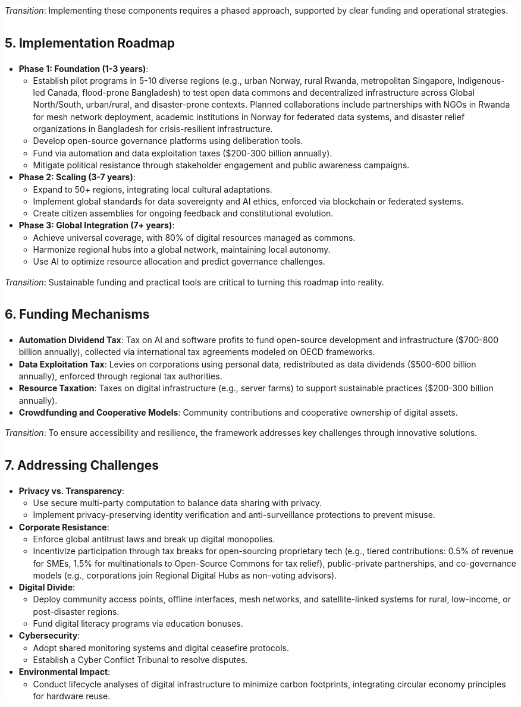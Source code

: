 *Transition*: Implementing these components requires a phased approach, supported by clear funding and operational strategies.

## 5. Implementation Roadmap
- **Phase 1: Foundation (1-3 years)**:
  - Establish pilot programs in 5-10 diverse regions (e.g., urban Norway, rural Rwanda, metropolitan Singapore, Indigenous-led Canada, flood-prone Bangladesh) to test open data commons and decentralized infrastructure across Global North/South, urban/rural, and disaster-prone contexts. Planned collaborations include partnerships with NGOs in Rwanda for mesh network deployment, academic institutions in Norway for federated data systems, and disaster relief organizations in Bangladesh for crisis-resilient infrastructure.
  - Develop open-source governance platforms using deliberation tools.
  - Fund via automation and data exploitation taxes ($200-300 billion annually).
  - Mitigate political resistance through stakeholder engagement and public awareness campaigns.
- **Phase 2: Scaling (3-7 years)**:
  - Expand to 50+ regions, integrating local cultural adaptations.
  - Implement global standards for data sovereignty and AI ethics, enforced via blockchain or federated systems.
  - Create citizen assemblies for ongoing feedback and constitutional evolution.
- **Phase 3: Global Integration (7+ years)**:
  - Achieve universal coverage, with 80% of digital resources managed as commons.
  - Harmonize regional hubs into a global network, maintaining local autonomy.
  - Use AI to optimize resource allocation and predict governance challenges.

*Transition*: Sustainable funding and practical tools are critical to turning this roadmap into reality.

## 6. Funding Mechanisms
- **Automation Dividend Tax**: Tax on AI and software profits to fund open-source development and infrastructure ($700-800 billion annually), collected via international tax agreements modeled on OECD frameworks.
- **Data Exploitation Tax**: Levies on corporations using personal data, redistributed as data dividends ($500-600 billion annually), enforced through regional tax authorities.
- **Resource Taxation**: Taxes on digital infrastructure (e.g., server farms) to support sustainable practices ($200-300 billion annually).
- **Crowdfunding and Cooperative Models**: Community contributions and cooperative ownership of digital assets.

*Transition*: To ensure accessibility and resilience, the framework addresses key challenges through innovative solutions.

## 7. Addressing Challenges
- **Privacy vs. Transparency**:
  - Use secure multi-party computation to balance data sharing with privacy.
  - Implement privacy-preserving identity verification and anti-surveillance protections to prevent misuse.
- **Corporate Resistance**:
  - Enforce global antitrust laws and break up digital monopolies.
  - Incentivize participation through tax breaks for open-sourcing proprietary tech (e.g., tiered contributions: 0.5% of revenue for SMEs, 1.5% for multinationals to Open-Source Commons for tax relief), public-private partnerships, and co-governance models (e.g., corporations join Regional Digital Hubs as non-voting advisors).
- **Digital Divide**:
  - Deploy community access points, offline interfaces, mesh networks, and satellite-linked systems for rural, low-income, or post-disaster regions.
  - Fund digital literacy programs via education bonuses.
- **Cybersecurity**:
  - Adopt shared monitoring systems and digital ceasefire protocols.
  - Establish a Cyber Conflict Tribunal to resolve disputes.
- **Environmental Impact**:
  - Conduct lifecycle analyses of digital infrastructure to minimize carbon footprints, integrating circular economy principles for hardware reuse.